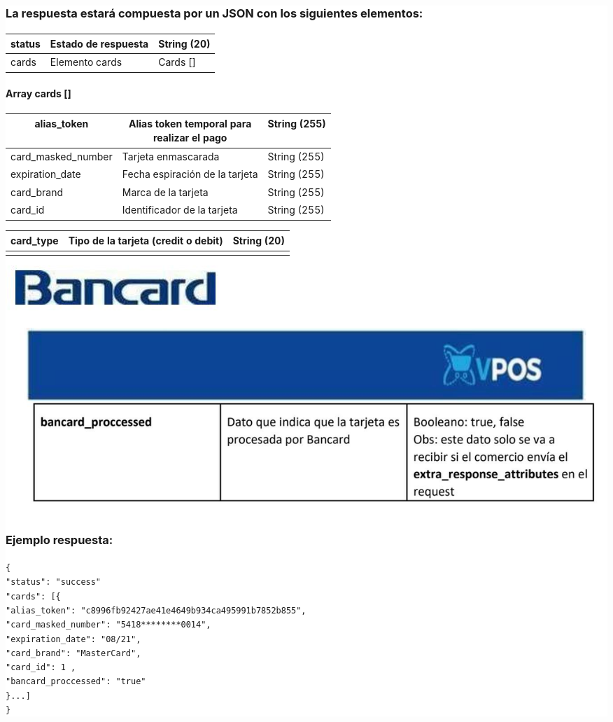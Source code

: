 ### **La respuesta estará compuesta por un JSON con los siguientes elementos:**

| status | Estado de respuesta | String (20) |
|--------|---------------------|-------------|
| cards  | Elemento cards      | Cards []    |

#### Array cards []

| alias_token        | Alias token temporal para<br>realizar el pago | String (255) |
|--------------------|-----------------------------------------------|--------------|
| card_masked_number | Tarjeta enmascarada                           | String (255) |
| expiration_date    | Fecha espiración de la tarjeta                | String (255) |
| card_brand         | Marca de la tarjeta                           | String (255) |
| card_id            | Identificador de la tarjeta                   | String (255) |

| card_type | Tipo de la tarjeta (credit o debit) | String (20) |
|-----------|-------------------------------------|-------------|
|           |                                     |             |

![](_page_33_Picture_7.jpeg)

![](_page_34_Picture_0.jpeg)

### **Ejemplo respuesta:**

```
{ 
"status": "success" 
"cards": [{ 
"alias_token": "c8996fb92427ae41e4649b934ca495991b7852b855", 
"card_masked_number": "5418********0014", 
"expiration_date": "08/21", 
"card_brand": "MasterCard", 
"card_id": 1 ,
"bancard_proccessed": "true"
}...] 
}
```
